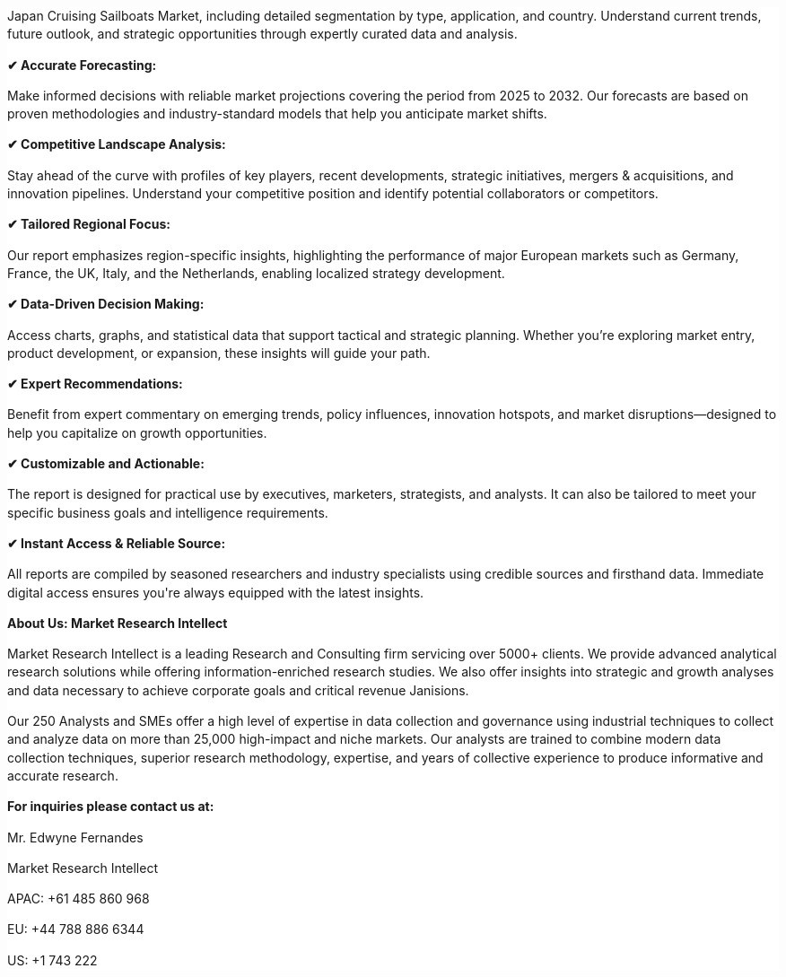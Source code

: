 Japan Cruising Sailboats Market, including detailed segmentation by type, application, and country. Understand current trends, future outlook, and strategic opportunities through expertly curated data and analysis.</p><p><strong>✔ Accurate Forecasting:</strong></p><p>Make informed decisions with reliable market projections covering the period from 2025 to 2032. Our forecasts are based on proven methodologies and industry-standard models that help you anticipate market shifts.</p><p><strong>✔ Competitive Landscape Analysis:</strong></p><p>Stay ahead of the curve with profiles of key players, recent developments, strategic initiatives, mergers &amp; acquisitions, and innovation pipelines. Understand your competitive position and identify potential collaborators or competitors.</p><p><strong>✔ Tailored Regional Focus:</strong></p><p>Our report emphasizes region-specific insights, highlighting the performance of major European markets such as Germany, France, the UK, Italy, and the Netherlands, enabling localized strategy development.</p><p><strong>✔ Data-Driven Decision Making:</strong></p><p>Access charts, graphs, and statistical data that support tactical and strategic planning. Whether you&rsquo;re exploring market entry, product development, or expansion, these insights will guide your path.</p><p><strong>✔ Expert Recommendations:</strong></p><p>Benefit from expert commentary on emerging trends, policy influences, innovation hotspots, and market disruptions&mdash;designed to help you capitalize on growth opportunities.</p><p><strong>✔ Customizable and Actionable:</strong></p><p>The report is designed for practical use by executives, marketers, strategists, and analysts. It can also be tailored to meet your specific business goals and intelligence requirements.</p><p><strong>✔ Instant Access &amp; Reliable Source:</strong></p><p>All reports are compiled by seasoned researchers and industry specialists using credible sources and firsthand data. Immediate digital access ensures you're always equipped with the latest insights.</p><p><strong><span class="font-[700]">About Us: Market Research Intellect</span></strong></p><p><span class="">Market Research Intellect is a leading Research and Consulting firm servicing over 5000+ clients. We provide advanced analytical research solutions while offering information-enriched research studies.&nbsp;</span>We also offer insights into strategic and growth analyses and data necessary to achieve corporate goals and critical revenue Janisions.</p><p><span class="">Our 250 Analysts and SMEs offer a high level of expertise in data collection and governance using industrial techniques to collect and analyze data on more than 25,000 high-impact and niche markets. Our analysts are trained to combine modern data collection techniques, superior research methodology, expertise, and years of collective experience to produce informative and accurate research.</span></p><p><strong>For inquiries please contact us at:</strong></p><p>Mr. Edwyne Fernandes</p><p>Market Research Intellect</p><p>APAC: +61 485 860 968</p><p>EU: +44 788 886 6344</p><p>US: +1 743 222